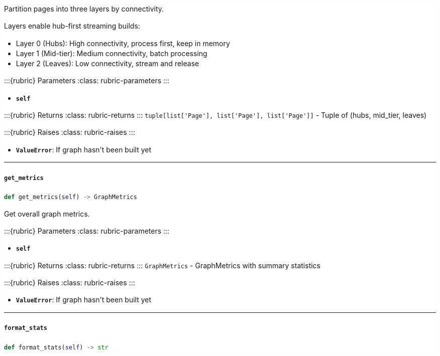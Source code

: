 Partition pages into three layers by connectivity.

Layers enable hub-first streaming builds:
- Layer 0 (Hubs): High connectivity, process first, keep in memory
- Layer 1 (Mid-tier): Medium connectivity, batch processing
- Layer 2 (Leaves): Low connectivity, stream and release



:::{rubric} Parameters
:class: rubric-parameters
:::
- **`self`**

:::{rubric} Returns
:class: rubric-returns
:::
`tuple[list['Page'], list['Page'], list['Page']]` - Tuple of (hubs, mid_tier, leaves)

:::{rubric} Raises
:class: rubric-raises
:::
- **`ValueError`**: If graph hasn't been built yet



---
#### `get_metrics`
```python
def get_metrics(self) -> GraphMetrics
```

Get overall graph metrics.



:::{rubric} Parameters
:class: rubric-parameters
:::
- **`self`**

:::{rubric} Returns
:class: rubric-returns
:::
`GraphMetrics` - GraphMetrics with summary statistics

:::{rubric} Raises
:class: rubric-raises
:::
- **`ValueError`**: If graph hasn't been built yet



---
#### `format_stats`
```python
def format_stats(self) -> str
```
